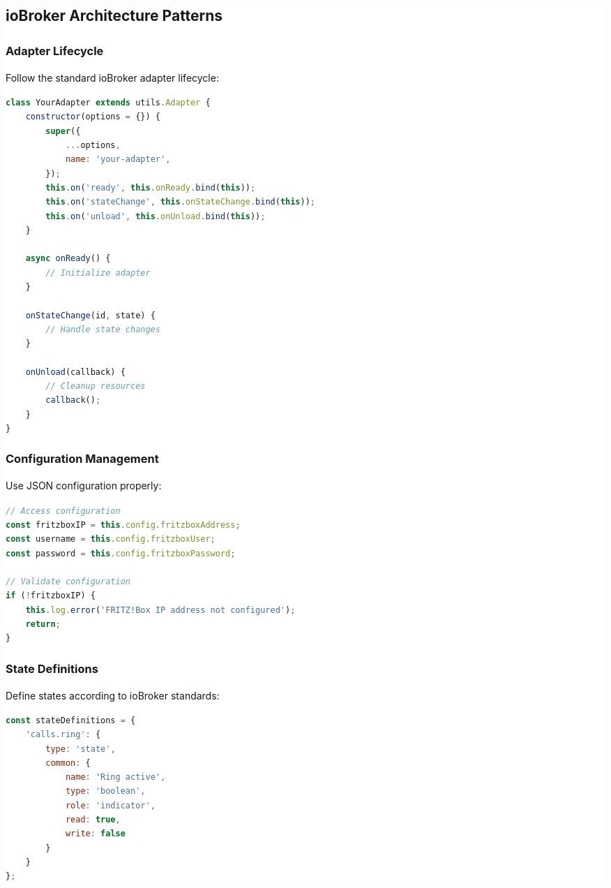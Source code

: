 ## ioBroker Architecture Patterns

### Adapter Lifecycle
Follow the standard ioBroker adapter lifecycle:
```javascript
class YourAdapter extends utils.Adapter {
    constructor(options = {}) {
        super({
            ...options,
            name: 'your-adapter',
        });
        this.on('ready', this.onReady.bind(this));
        this.on('stateChange', this.onStateChange.bind(this));
        this.on('unload', this.onUnload.bind(this));
    }

    async onReady() {
        // Initialize adapter
    }

    onStateChange(id, state) {
        // Handle state changes
    }

    onUnload(callback) {
        // Cleanup resources
        callback();
    }
}
```

### Configuration Management
Use JSON configuration properly:
```javascript
// Access configuration
const fritzboxIP = this.config.fritzboxAddress;
const username = this.config.fritzboxUser;
const password = this.config.fritzboxPassword;

// Validate configuration
if (!fritzboxIP) {
    this.log.error('FRITZ!Box IP address not configured');
    return;
}
```

### State Definitions
Define states according to ioBroker standards:
```javascript
const stateDefinitions = {
    'calls.ring': {
        type: 'state',
        common: {
            name: 'Ring active',
            type: 'boolean',
            role: 'indicator',
            read: true,
            write: false
        }
    }
};
```

